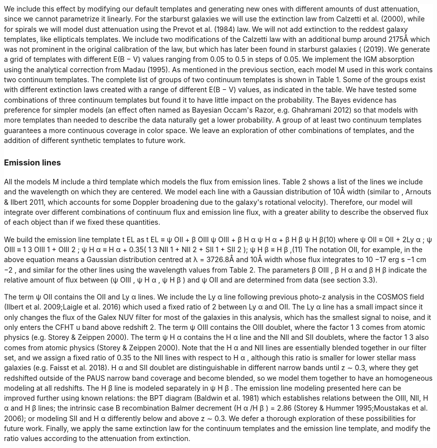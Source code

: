 We include this effect by modifying our default templates and generating new ones with different amounts of dust attenuation, since we cannot parametrize it linearly. For the starburst galaxies we will use the extinction law from Calzetti et al. (2000), while for spirals we will model dust attenuation using the Prevot et al. (1984) law. We will not add extinction to the reddest galaxy templates, like ellipticals templates. We include two modifications of the Calzetti law with an additional bump around 2175Å which was not prominent in the original calibration of the law, but which has later been found in starburst galaxies ( (2019). We generate a grid of templates with different E(B − V) values ranging from 0.05 to 0.5 in steps of 0.05. We implement the IGM absorption using the analytical correction from Madau (1995). As mentioned in the previous section, each model M used in this work contains two continuum templates. The complete list of groups of two continuum templates is shown in Table 1. Some of the groups exist with different extinction laws created with a range of different E(B − V) values, as indicated in the table. We have tested some combinations of three continuum templates but found it to have little impact on the probability. The Bayes evidence has preference for simpler models (an effect often named as Bayesian Occam's Razor, e.g. Ghahramani 2012) so that models with more templates than needed to describe the data naturally get a lower probability. A group of at least two continuum templates guarantees a more continuous coverage in color space. We leave an exploration of other combinations of templates, and the addition of different synthetic templates to future work.


### Emission lines

All the models M include a third template which models the flux from emission lines. Table 2 shows a list of the lines we include and the wavelength on which they are centered. We model each line with a Gaussian distribution of 10Å width (similar to , Arnouts & Ilbert 2011, which accounts for some Doppler broadening due to the galaxy's rotational velocity). Therefore, our model will integrate over different combinations of continuum flux and emission line flux, with a greater ability to describe the observed flux of each object than if we fixed these quantities.

We build the emission line template t EL as
t EL ≡ ψ OII + β OIII ψ OIII + β H α ψ H α + β H β ψ H β(10)
where
ψ OII ≡ OII + 2Ly α ; ψ OIII ≡ 1 3 OIII 1 + OIII 2 ; ψ H α ≡ H α + 0.35( 1 3 NII 1 + NII 2 + SII 1 + SII 2 ); ψ H β ≡ H β ,(11)
The notation OII, for example, in the above equation means a Gaussian distribution centred at λ = 3726.8Å and 10Å width whose flux integrates to 10 −17 erg s −1 cm −2 , and similar for the other lines using the wavelength values from Table 2. The parameters β OIII , β H α and β H β indicate the relative amount of flux between (ψ OIII , ψ H α , ψ H β ) and ψ OII and are determined from data (see section 3.3).

The term ψ OII contains the OII and Ly α lines. We include the Ly α line following previous photo-z analysis in the COSMOS field (Ilbert et al. 2009;Laigle et al. 2016) which used a fixed ratio of 2 between Ly α and OII. The Ly α line has a small impact since it only changes the flux of the Galex NUV filter for most of the galaxies in this analysis, which has the smallest signal to noise, and it only enters the CFHT u band above redshift 2. The term ψ OIII contains the OIII doublet, where the factor 1 3 comes from atomic physics (e.g. Storey & Zeippen 2000). The term ψ H α contains the H α line and the NII and SII doublets, where the factor 1 3 also comes from atomic physics (Storey & Zeippen 2000). Note that the H α and NII lines are essentially blended together in our filter set, and we assign a fixed ratio of 0.35 to the NII lines with respect to H α , although this ratio is smaller for lower stellar mass galaxies (e.g. Faisst et al. 2018). H α and SII doublet are distinguishable in different narrow bands until z ∼ 0.3, where they get redshifted outside of the PAUS narrow band coverage and become blended, so we model them together to have an homogeneous modeling at all redshifts. The H β line is modeled separately in ψ H β . The emission line modeling presented here can be improved further using known relations: the BPT diagram (Baldwin et al. 1981) which establishes relations between the OIII, NII, H α and H β lines; the intrinsic case B recombination Balmer decrement (H α /H β ) = 2.86 (Storey & Hummer 1995;Moustakas et al. 2006); or modeling SII and H α differently below and above z ∼ 0.3. We defer a thorough exploration of these possibilities for future work. Finally, we apply the same extinction law for the continuum templates and the emission line template, and modify the ratio values according to the attenuation from extinction.
